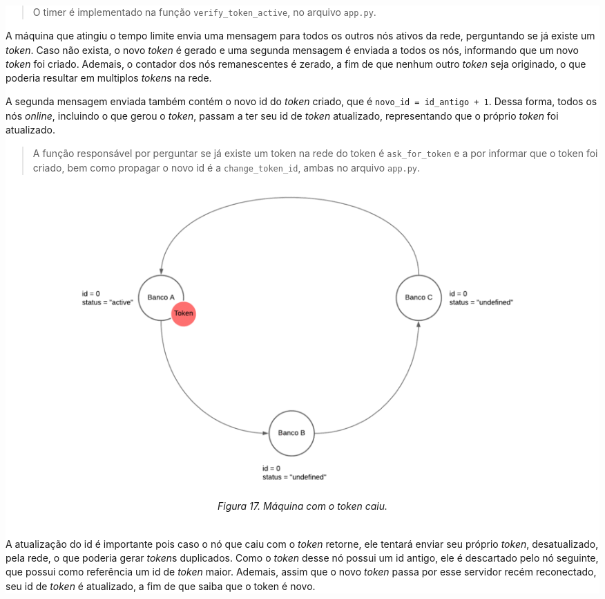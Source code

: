 > O timer é implementado na função `verify_token_active`, no arquivo `app.py`.

A máquina que atingiu o tempo limite envia uma mensagem para todos os outros nós ativos da rede, perguntando se já existe um *token*. Caso não exista, o novo *token* é gerado e uma segunda mensagem é enviada a todos os nós, informando que um novo *token* foi criado. Ademais, o contador dos nós remanescentes é zerado, a fim de que nenhum outro *token* seja originado, o que poderia resultar em multiplos *token*s na rede.

A segunda mensagem enviada também contém o novo id do *token* criado, que é `novo_id = id_antigo + 1`. Dessa forma, todos os nós *online*, incluindo o que gerou o *token*, passam a ter seu id de *token* atualizado, representando que o próprio *token* foi atualizado.

> A função responsável por perguntar se já existe um token na rede do token é `ask_for_token` e a por informar que o token foi criado, bem como propagar o novo id é a `change_token_id`, ambas no arquivo `app.py`.


<div align="center">
  <img src="media/token-error02.gif" alt="Máquina com o token caiu." height="450px" width="auto" />
  <br/> <em>Figura 17. Máquina com o token caiu.</em> <br/>
  <br/>
</div>


A atualização do id é importante pois caso o nó que caiu com o *token* retorne, ele tentará enviar seu próprio *token*, desatualizado, pela rede, o que poderia gerar *token*s duplicados. Como o *token* desse nó possui um id antigo, ele é descartado pelo nó seguinte, que possui como referência um id de *token* maior. Ademais, assim que o novo *token* passa por esse servidor recém reconectado, seu id de *token* é atualizado, a fim de que saiba que o token é novo.
